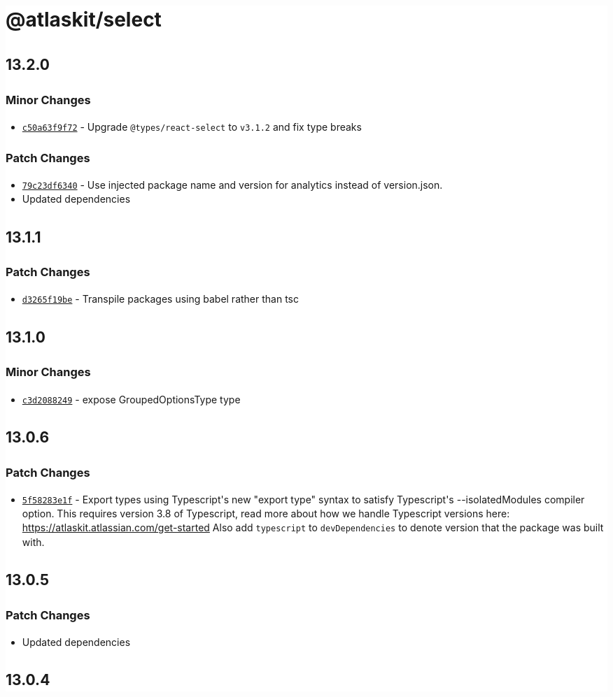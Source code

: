 # @atlaskit/select

## 13.2.0

### Minor Changes

- [`c50a63f9f72`](https://bitbucket.org/atlassian/atlassian-frontend/commits/c50a63f9f72) - Upgrade `@types/react-select` to `v3.1.2` and fix type breaks

### Patch Changes

- [`79c23df6340`](https://bitbucket.org/atlassian/atlassian-frontend/commits/79c23df6340) - Use injected package name and version for analytics instead of version.json.
- Updated dependencies

## 13.1.1

### Patch Changes

- [`d3265f19be`](https://bitbucket.org/atlassian/atlassian-frontend/commits/d3265f19be) - Transpile packages using babel rather than tsc

## 13.1.0

### Minor Changes

- [`c3d2088249`](https://bitbucket.org/atlassian/atlassian-frontend/commits/c3d2088249) - expose GroupedOptionsType type

## 13.0.6

### Patch Changes

- [`5f58283e1f`](https://bitbucket.org/atlassian/atlassian-frontend/commits/5f58283e1f) - Export types using Typescript's new "export type" syntax to satisfy Typescript's --isolatedModules compiler option.
  This requires version 3.8 of Typescript, read more about how we handle Typescript versions here: https://atlaskit.atlassian.com/get-started
  Also add `typescript` to `devDependencies` to denote version that the package was built with.

## 13.0.5

### Patch Changes

- Updated dependencies

## 13.0.4
